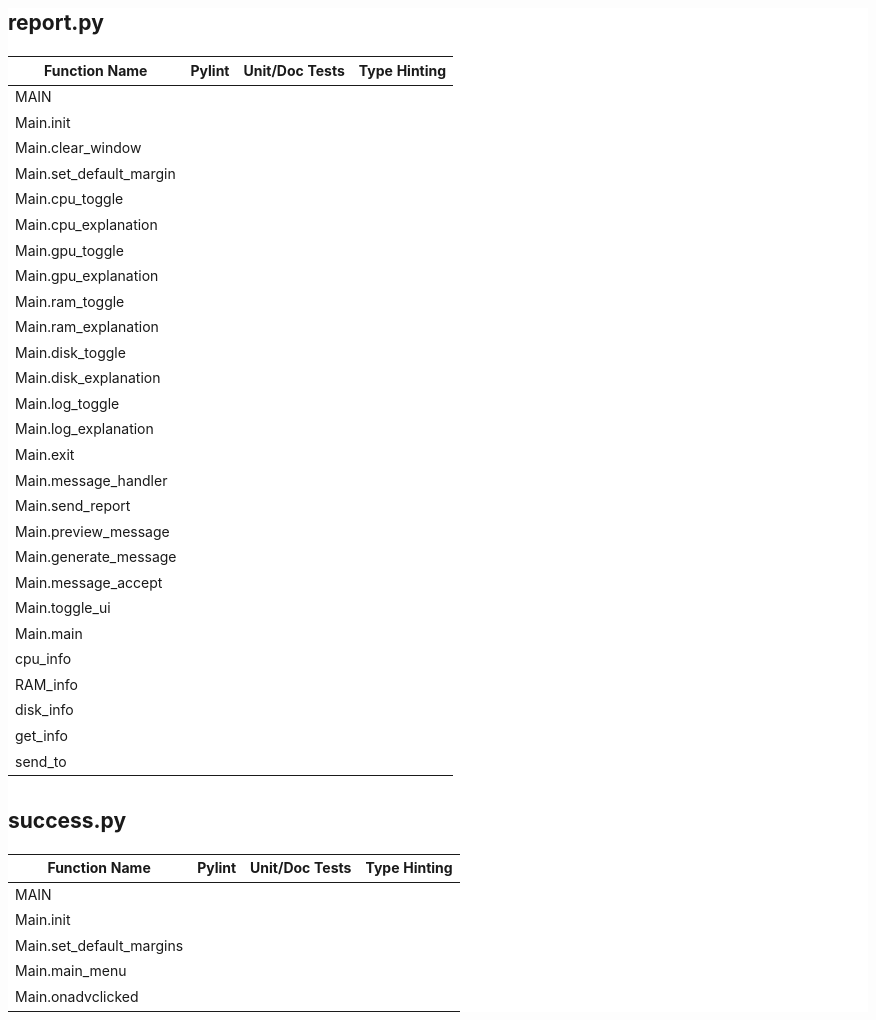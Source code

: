## report.py
| Function Name | Pylint | Unit/Doc Tests | Type Hinting |
| --- | --- | --- | --- |
| MAIN |     |     |     |
| Main.init |     |     |     |
| Main.clear_window |    |     |     |
| Main.set_default_margin |     |     |     |
| Main.cpu_toggle |     |     |     |
| Main.cpu_explanation |     |     |     |
| Main.gpu_toggle |     |     |     |
| Main.gpu_explanation |     |     |     |
| Main.ram_toggle |     |     |     |
| Main.ram_explanation |     |     |     |
| Main.disk_toggle |     |     |     |
| Main.disk_explanation |     |     |     |
| Main.log_toggle |     |     |     |
| Main.log_explanation |     |     |     |
| Main.exit |     |     |     |
| Main.message_handler |     |     |     |
| Main.send_report |     |     |     |
| Main.preview_message |     |     |     |
| Main.generate_message |     |     |     |
| Main.message_accept |     |     |     |
| Main.toggle_ui |     |     |     |
| Main.main |     |     |     |
| cpu_info |     |     |     |
| RAM_info |     |     |     |
| disk_info |     |     |     |
| get_info |     |     |     |
| send_to |     |     |     |

## success.py
| Function Name | Pylint | Unit/Doc Tests | Type Hinting |
| --- | --- | --- | --- |
| MAIN |     |     |     |
| Main.init |     |     |     |
| Main.set_default_margins |     |     |     |
| Main.main_menu |    |     |     |
| Main.onadvclicked |     |     |     |